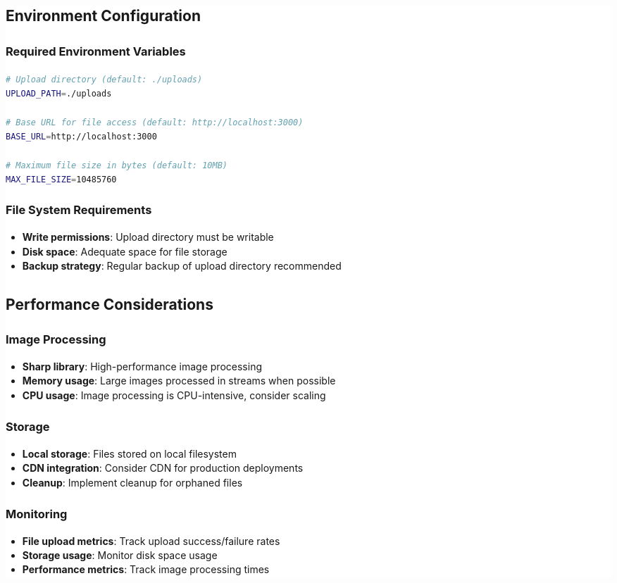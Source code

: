 ## Environment Configuration

### Required Environment Variables
```bash
# Upload directory (default: ./uploads)
UPLOAD_PATH=./uploads

# Base URL for file access (default: http://localhost:3000)
BASE_URL=http://localhost:3000

# Maximum file size in bytes (default: 10MB)
MAX_FILE_SIZE=10485760
```

### File System Requirements
- **Write permissions**: Upload directory must be writable
- **Disk space**: Adequate space for file storage
- **Backup strategy**: Regular backup of upload directory recommended

## Performance Considerations

### Image Processing
- **Sharp library**: High-performance image processing
- **Memory usage**: Large images processed in streams when possible
- **CPU usage**: Image processing is CPU-intensive, consider scaling

### Storage
- **Local storage**: Files stored on local filesystem
- **CDN integration**: Consider CDN for production deployments
- **Cleanup**: Implement cleanup for orphaned files

### Monitoring
- **File upload metrics**: Track upload success/failure rates
- **Storage usage**: Monitor disk space usage
- **Performance metrics**: Track image processing times